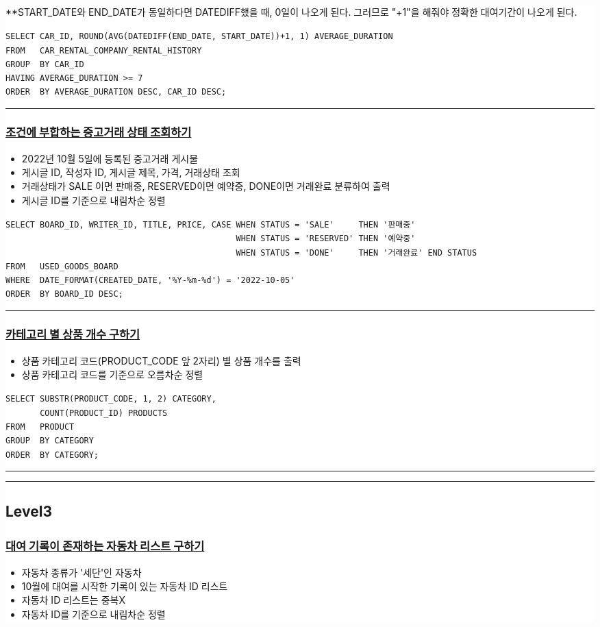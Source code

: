 **START_DATE와 END_DATE가 동일하다면 DATEDIFF했을 때, 0일이 나오게 된다.
그러므로 "+1"을 해줘야 정확한 대여기간이 나오게 된다.   

```
SELECT CAR_ID, ROUND(AVG(DATEDIFF(END_DATE, START_DATE))+1, 1) AVERAGE_DURATION
FROM   CAR_RENTAL_COMPANY_RENTAL_HISTORY
GROUP  BY CAR_ID
HAVING AVERAGE_DURATION >= 7
ORDER  BY AVERAGE_DURATION DESC, CAR_ID DESC;
```

***

### [조건에 부합하는 중고거래 상태 조회하기]   

- 2022년 10월 5일에 등록된 중고거래 게시물   
- 게시글 ID, 작성자 ID, 게시글 제목, 가격, 거래상태 조회   
- 거래상태가 SALE 이면 판매중, RESERVED이면 예약중, DONE이면 거래완료 분류하여 출력   
- 게시글 ID를 기준으로 내림차순 정렬

```
SELECT BOARD_ID, WRITER_ID, TITLE, PRICE, CASE WHEN STATUS = 'SALE'     THEN '판매중'
                                               WHEN STATUS = 'RESERVED' THEN '예약중'
                                               WHEN STATUS = 'DONE'     THEN '거래완료' END STATUS
FROM   USED_GOODS_BOARD
WHERE  DATE_FORMAT(CREATED_DATE, '%Y-%m-%d') = '2022-10-05'
ORDER  BY BOARD_ID DESC;
```

***

### [카테고리 별 상품 개수 구하기]   

- 상품 카테고리 코드(PRODUCT_CODE 앞 2자리) 별 상품 개수를 출력
- 상품 카테고리 코드를 기준으로 오름차순 정렬

```
SELECT SUBSTR(PRODUCT_CODE, 1, 2) CATEGORY,
       COUNT(PRODUCT_ID) PRODUCTS
FROM   PRODUCT
GROUP  BY CATEGORY
ORDER  BY CATEGORY;

```

***
***

## Level3

### [대여 기록이 존재하는 자동차 리스트 구하기]   

- 자동차 종류가 '세단'인 자동차   
- 10월에 대여를 시작한 기록이 있는 자동차 ID 리스트   
- 자동차 ID 리스트는 중복X   
- 자동차 ID를 기준으로 내림차순 정렬   


[특정 옵션이 포함된 자동차 리스트 구하기]: https://school.programmers.co.kr/learn/courses/30/lessons/157343
[자동차 대여 기록에서 장기/단기 대여 구분하기]: https://school.programmers.co.kr/learn/courses/30/lessons/151138
[자동차 평균 대여 기간 구하기]: https://school.programmers.co.kr/learn/courses/30/lessons/157342
[조건에 부합하는 중고거래 상태 조회하기]: https://school.programmers.co.kr/learn/courses/30/lessons/164672
[카테고리 별 상품 개수 구하기]: https://school.programmers.co.kr/learn/courses/30/lessons/131529
[대여 기록이 존재하는 자동차 리스트 구하기]: https://school.programmers.co.kr/learn/courses/30/lessons/157341
[조건별로 분류하여 주문상태 출력하기]: https://school.programmers.co.kr/learn/courses/30/lessons/131113
[조회수가 가장 많은 중고거래 게시판의 첨부파일 조회하기]: https://school.programmers.co.kr/learn/courses/30/lessons/164671
[조건에 맞는 사용자 정보 조회하기]: https://school.programmers.co.kr/learn/courses/30/lessons/164670
[취소되지 않은 진료 예약 조회하기]: https://school.programmers.co.kr/learn/courses/30/lessons/132204
[자동차 대여 기록 별 대여 금액 구하기]: https://school.programmers.co.kr/learn/courses/30/lessons/151141
